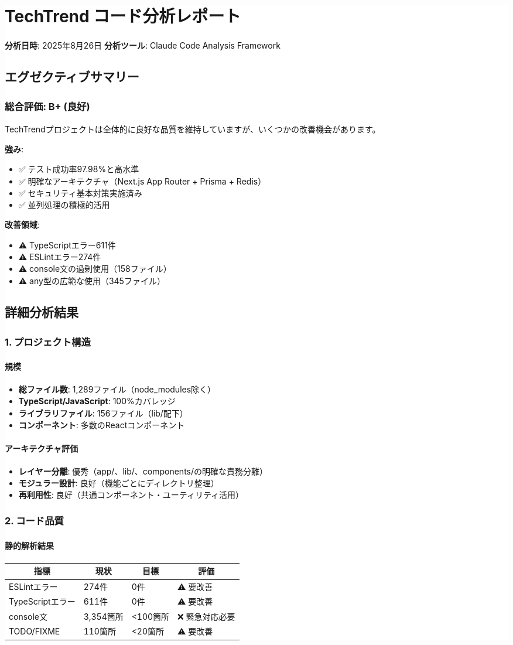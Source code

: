 # TechTrend コード分析レポート

**分析日時**: 2025年8月26日
**分析ツール**: Claude Code Analysis Framework

## エグゼクティブサマリー

### 総合評価: B+ (良好)

TechTrendプロジェクトは全体的に良好な品質を維持していますが、いくつかの改善機会があります。

**強み**:
- ✅ テスト成功率97.98%と高水準
- ✅ 明確なアーキテクチャ（Next.js App Router + Prisma + Redis）
- ✅ セキュリティ基本対策実施済み
- ✅ 並列処理の積極的活用

**改善領域**:
- ⚠️ TypeScriptエラー611件
- ⚠️ ESLintエラー274件
- ⚠️ console文の過剰使用（158ファイル）
- ⚠️ any型の広範な使用（345ファイル）

## 詳細分析結果

### 1. プロジェクト構造

#### 規模
- **総ファイル数**: 1,289ファイル（node_modules除く）
- **TypeScript/JavaScript**: 100%カバレッジ
- **ライブラリファイル**: 156ファイル（lib/配下）
- **コンポーネント**: 多数のReactコンポーネント

#### アーキテクチャ評価
- **レイヤー分離**: 優秀（app/、lib/、components/の明確な責務分離）
- **モジュラー設計**: 良好（機能ごとにディレクトリ整理）
- **再利用性**: 良好（共通コンポーネント・ユーティリティ活用）

### 2. コード品質

#### 静的解析結果
| 指標 | 現状 | 目標 | 評価 |
|------|------|------|------|
| ESLintエラー | 274件 | 0件 | ⚠️ 要改善 |
| TypeScriptエラー | 611件 | 0件 | ⚠️ 要改善 |
| console文 | 3,354箇所 | <100箇所 | ❌ 緊急対応必要 |
| TODO/FIXME | 110箇所 | <20箇所 | ⚠️ 要改善 |
